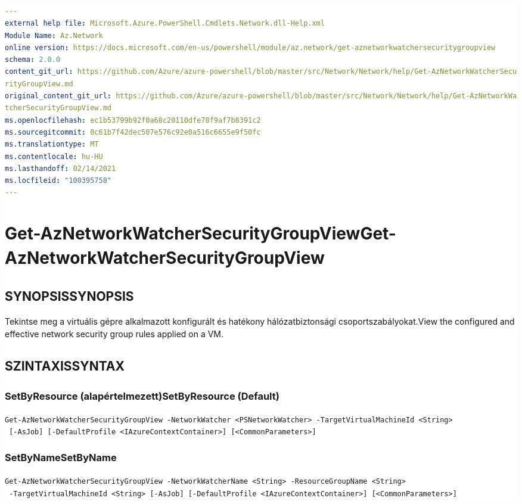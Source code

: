 ```yaml
---
external help file: Microsoft.Azure.PowerShell.Cmdlets.Network.dll-Help.xml
Module Name: Az.Network
online version: https://docs.microsoft.com/en-us/powershell/module/az.network/get-aznetworkwatchersecuritygroupview
schema: 2.0.0
content_git_url: https://github.com/Azure/azure-powershell/blob/master/src/Network/Network/help/Get-AzNetworkWatcherSecurityGroupView.md
original_content_git_url: https://github.com/Azure/azure-powershell/blob/master/src/Network/Network/help/Get-AzNetworkWatcherSecurityGroupView.md
ms.openlocfilehash: ec1b53799b92f0a68c20110dfe78f9af7b8391c2
ms.sourcegitcommit: 0c61b7f42dec507e576c92e0a516c6655e9f50fc
ms.translationtype: MT
ms.contentlocale: hu-HU
ms.lasthandoff: 02/14/2021
ms.locfileid: "100395758"
---
```

# <span data-ttu-id="6165e-101">Get-AzNetworkWatcherSecurityGroupView</span><span class="sxs-lookup"><span data-stu-id="6165e-101">Get-AzNetworkWatcherSecurityGroupView</span></span>

## <span data-ttu-id="6165e-102">SYNOPSIS</span><span class="sxs-lookup"><span data-stu-id="6165e-102">SYNOPSIS</span></span>
<span data-ttu-id="6165e-103">Tekintse meg a virtuális gépre alkalmazott konfigurált és hatékony hálózatbiztonsági csoportszabályokat.</span><span class="sxs-lookup"><span data-stu-id="6165e-103">View the configured and effective network security group rules applied on a VM.</span></span>

## <span data-ttu-id="6165e-104">SZINTAXIS</span><span class="sxs-lookup"><span data-stu-id="6165e-104">SYNTAX</span></span>

### <span data-ttu-id="6165e-105">SetByResource (alapértelmezett)</span><span class="sxs-lookup"><span data-stu-id="6165e-105">SetByResource (Default)</span></span>
```
Get-AzNetworkWatcherSecurityGroupView -NetworkWatcher <PSNetworkWatcher> -TargetVirtualMachineId <String>
 [-AsJob] [-DefaultProfile <IAzureContextContainer>] [<CommonParameters>]
```

### <span data-ttu-id="6165e-106">SetByName</span><span class="sxs-lookup"><span data-stu-id="6165e-106">SetByName</span></span>
```
Get-AzNetworkWatcherSecurityGroupView -NetworkWatcherName <String> -ResourceGroupName <String>
 -TargetVirtualMachineId <String> [-AsJob] [-DefaultProfile <IAzureContextContainer>] [<CommonParameters>]
```
